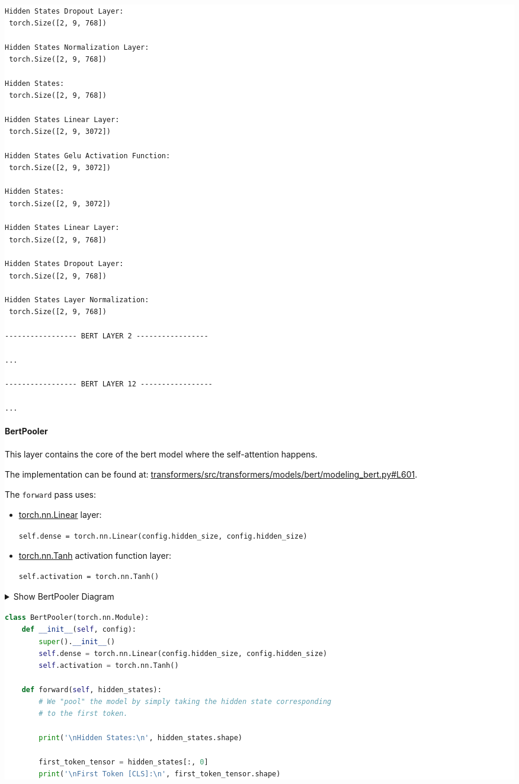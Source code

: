     Hidden States Dropout Layer:
     torch.Size([2, 9, 768])
    
    Hidden States Normalization Layer:
     torch.Size([2, 9, 768])
    
    Hidden States:
     torch.Size([2, 9, 768])
    
    Hidden States Linear Layer:
     torch.Size([2, 9, 3072])
    
    Hidden States Gelu Activation Function:
     torch.Size([2, 9, 3072])
    
    Hidden States:
     torch.Size([2, 9, 3072])
    
    Hidden States Linear Layer:
     torch.Size([2, 9, 768])
    
    Hidden States Dropout Layer:
     torch.Size([2, 9, 768])
    
    Hidden States Layer Normalization:
     torch.Size([2, 9, 768])
    
    ----------------- BERT LAYER 2 -----------------
    
    ...
    
    ----------------- BERT LAYER 12 -----------------
    
    ...


#### **BertPooler**

This layer contains the core of the bert model where the self-attention happens. 

The implementation can be found at: [transformers/src/transformers/models/bert/modeling_bert.py#L601](https://github.com/huggingface/transformers/blob/d944966b19a4d6860bddc7cdc1ba928ca8a0da91/src/transformers/models/bert/modeling_bert.py#L601).


The `forward` pass uses:

* [torch.nn.Linear](https://pytorch.org/docs/stable/generated/torch.nn.Linear.html#linear) layer: 

  `self.dense = torch.nn.Linear(config.hidden_size, config.hidden_size)`

* [torch.nn.Tanh](https://pytorch.org/docs/stable/generated/torch.nn.Tanh.html#tanh) activation function layer: 

  `self.activation = torch.nn.Tanh()`

<details><summary>Show BertPooler Diagram</summary></details>



```python
class BertPooler(torch.nn.Module):
    def __init__(self, config):
        super().__init__()
        self.dense = torch.nn.Linear(config.hidden_size, config.hidden_size)
        self.activation = torch.nn.Tanh()

    def forward(self, hidden_states):
        # We "pool" the model by simply taking the hidden state corresponding
        # to the first token.
       
        print('\nHidden States:\n', hidden_states.shape)

        first_token_tensor = hidden_states[:, 0]
        print('\nFirst Token [CLS]:\n', first_token_tensor.shape)
```